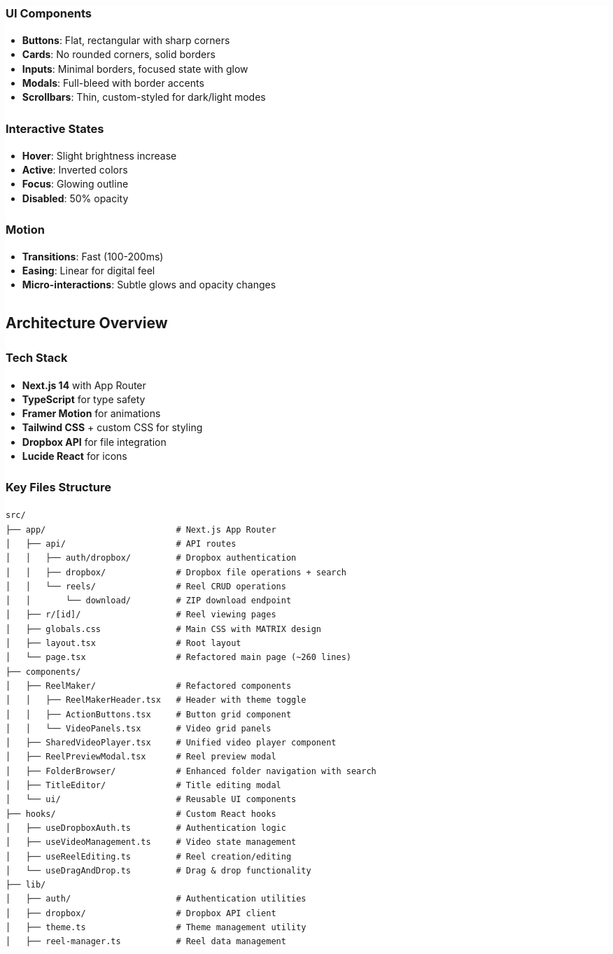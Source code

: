 ### UI Components
- **Buttons**: Flat, rectangular with sharp corners
- **Cards**: No rounded corners, solid borders
- **Inputs**: Minimal borders, focused state with glow
- **Modals**: Full-bleed with border accents
- **Scrollbars**: Thin, custom-styled for dark/light modes

### Interactive States
- **Hover**: Slight brightness increase
- **Active**: Inverted colors
- **Focus**: Glowing outline
- **Disabled**: 50% opacity

### Motion
- **Transitions**: Fast (100-200ms)
- **Easing**: Linear for digital feel
- **Micro-interactions**: Subtle glows and opacity changes

## Architecture Overview

### Tech Stack
- **Next.js 14** with App Router
- **TypeScript** for type safety
- **Framer Motion** for animations
- **Tailwind CSS** + custom CSS for styling
- **Dropbox API** for file integration
- **Lucide React** for icons

### Key Files Structure

```
src/
├── app/                          # Next.js App Router
│   ├── api/                      # API routes
│   │   ├── auth/dropbox/         # Dropbox authentication
│   │   ├── dropbox/              # Dropbox file operations + search
│   │   └── reels/                # Reel CRUD operations
│   │       └── download/         # ZIP download endpoint
│   ├── r/[id]/                   # Reel viewing pages
│   ├── globals.css               # Main CSS with MATRIX design
│   ├── layout.tsx                # Root layout
│   └── page.tsx                  # Refactored main page (~260 lines)
├── components/
│   ├── ReelMaker/                # Refactored components
│   │   ├── ReelMakerHeader.tsx   # Header with theme toggle
│   │   ├── ActionButtons.tsx     # Button grid component
│   │   └── VideoPanels.tsx       # Video grid panels
│   ├── SharedVideoPlayer.tsx     # Unified video player component
│   ├── ReelPreviewModal.tsx      # Reel preview modal
│   ├── FolderBrowser/            # Enhanced folder navigation with search
│   ├── TitleEditor/              # Title editing modal
│   └── ui/                       # Reusable UI components
├── hooks/                        # Custom React hooks
│   ├── useDropboxAuth.ts         # Authentication logic
│   ├── useVideoManagement.ts     # Video state management
│   ├── useReelEditing.ts         # Reel creation/editing
│   └── useDragAndDrop.ts         # Drag & drop functionality
├── lib/
│   ├── auth/                     # Authentication utilities
│   ├── dropbox/                  # Dropbox API client
│   ├── theme.ts                  # Theme management utility
│   ├── reel-manager.ts           # Reel data management
```
